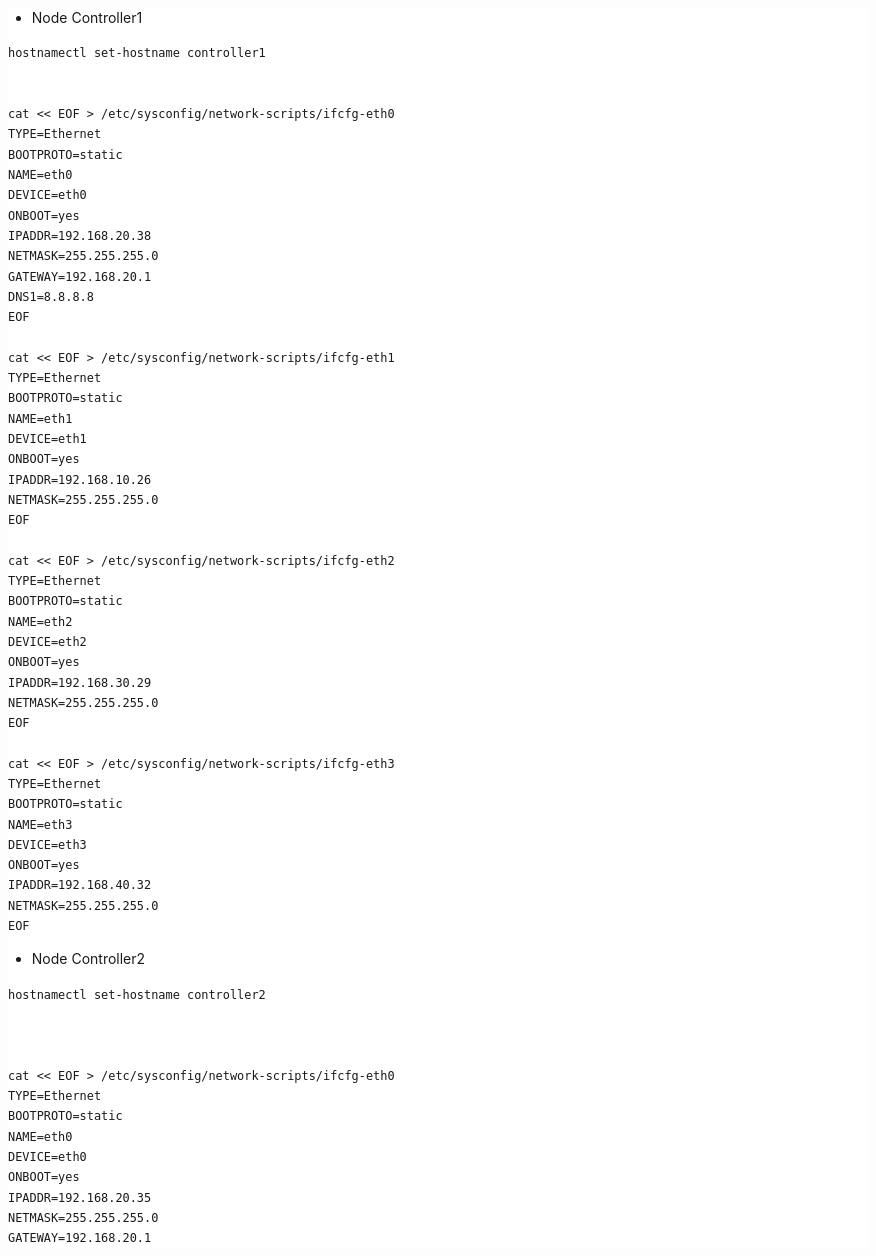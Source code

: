 ```
```
- Node Controller1

```
hostnamectl set-hostname controller1


cat << EOF > /etc/sysconfig/network-scripts/ifcfg-eth0
TYPE=Ethernet
BOOTPROTO=static
NAME=eth0
DEVICE=eth0
ONBOOT=yes
IPADDR=192.168.20.38
NETMASK=255.255.255.0
GATEWAY=192.168.20.1
DNS1=8.8.8.8
EOF

cat << EOF > /etc/sysconfig/network-scripts/ifcfg-eth1
TYPE=Ethernet
BOOTPROTO=static
NAME=eth1
DEVICE=eth1
ONBOOT=yes
IPADDR=192.168.10.26
NETMASK=255.255.255.0
EOF

cat << EOF > /etc/sysconfig/network-scripts/ifcfg-eth2
TYPE=Ethernet
BOOTPROTO=static
NAME=eth2
DEVICE=eth2
ONBOOT=yes
IPADDR=192.168.30.29
NETMASK=255.255.255.0
EOF

cat << EOF > /etc/sysconfig/network-scripts/ifcfg-eth3
TYPE=Ethernet
BOOTPROTO=static
NAME=eth3
DEVICE=eth3
ONBOOT=yes
IPADDR=192.168.40.32
NETMASK=255.255.255.0
EOF
```
- Node Controller2
```
hostnamectl set-hostname controller2



cat << EOF > /etc/sysconfig/network-scripts/ifcfg-eth0
TYPE=Ethernet
BOOTPROTO=static
NAME=eth0
DEVICE=eth0
ONBOOT=yes
IPADDR=192.168.20.35
NETMASK=255.255.255.0
GATEWAY=192.168.20.1
```